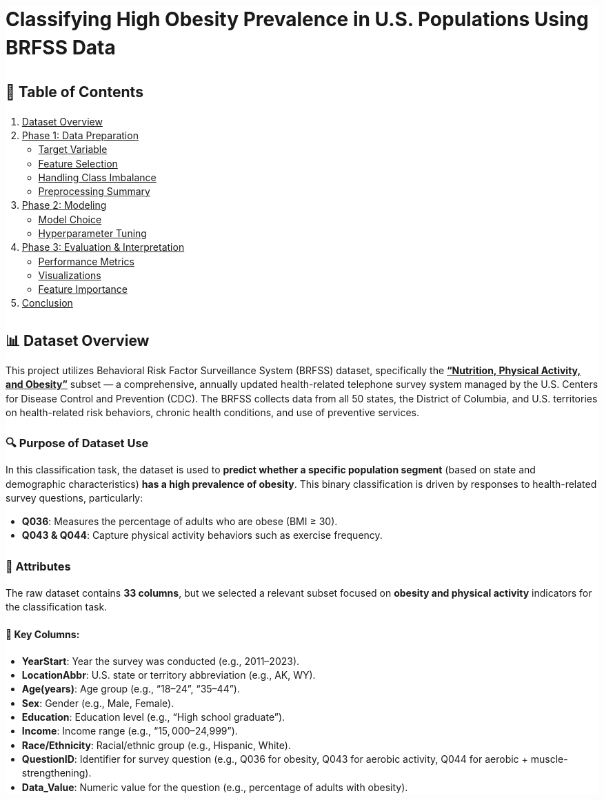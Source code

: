 # Classifying High Obesity Prevalence in U.S. Populations Using BRFSS Data

## 📑 Table of Contents

1. [Dataset Overview](#dataset-overview)  
2. [Phase 1: Data Preparation](#phase-1-data-preparation)  
   - [Target Variable](#target-variable)  
   - [Feature Selection](#feature-selection)  
   - [Handling Class Imbalance](#handling-class-imbalance)  
   - [Preprocessing Summary](#preprocessing-summary)  
3. [Phase 2: Modeling](#phase-2-modeling)  
   - [Model Choice](#model-choice)  
   - [Hyperparameter Tuning](#hyperparameter-tuning)  
4. [Phase 3: Evaluation & Interpretation](#phase-3-evaluation--interpretation)  
   - [Performance Metrics](#performance-metrics)  
   - [Visualizations](#visualizations)  
   - [Feature Importance](#feature-importance)  
5. [Conclusion](#conclusion)


## 📊 Dataset Overview

This project utilizes Behavioral Risk Factor Surveillance System (BRFSS) dataset, specifically the **[“Nutrition, Physical Activity, and Obesity”](https://catalog.data.gov/dataset/nutrition-physical-activity-and-obesity-behavioral-risk-factor-surveillance-system)** subset — a comprehensive, annually updated health-related telephone survey system managed by the U.S. Centers for Disease Control and Prevention (CDC). The BRFSS collects data from all 50 states, the District of Columbia, and U.S. territories on health-related risk behaviors, chronic health conditions, and use of preventive services.

### 🔍 Purpose of Dataset Use

In this classification task, the dataset is used to **predict whether a specific population segment** (based on state and demographic characteristics) **has a high prevalence of obesity**. This binary classification is driven by responses to health-related survey questions, particularly:

- **Q036**: Measures the percentage of adults who are obese (BMI ≥ 30).
- **Q043 & Q044**: Capture physical activity behaviors such as exercise frequency.

### 📑 Attributes

The raw dataset contains **33 columns**, but we selected a relevant subset focused on **obesity and physical activity** indicators for the classification task.

#### 🔑 Key Columns:
- **YearStart**: Year the survey was conducted (e.g., 2011–2023).
- **LocationAbbr**: U.S. state or territory abbreviation (e.g., AK, WY).
- **Age(years)**: Age group (e.g., “18–24”, “35–44”).
- **Sex**: Gender (e.g., Male, Female).
- **Education**: Education level (e.g., “High school graduate”).
- **Income**: Income range (e.g., “$15,000–$24,999”).
- **Race/Ethnicity**: Racial/ethnic group (e.g., Hispanic, White).
- **QuestionID**: Identifier for survey question (e.g., Q036 for obesity, Q043 for aerobic activity, Q044 for aerobic + muscle-strengthening).
- **Data_Value**: Numeric value for the question (e.g., percentage of adults with obesity).

